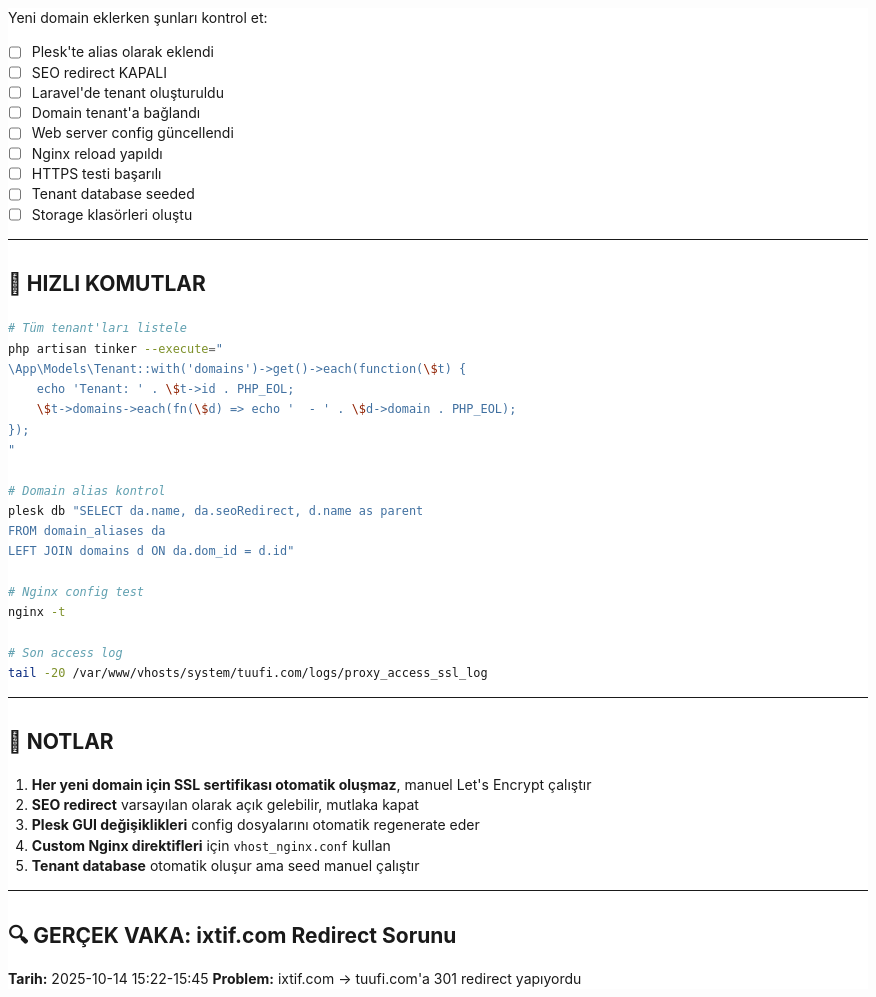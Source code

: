 Yeni domain eklerken şunları kontrol et:

- [ ] Plesk'te alias olarak eklendi
- [ ] SEO redirect KAPALI
- [ ] Laravel'de tenant oluşturuldu
- [ ] Domain tenant'a bağlandı
- [ ] Web server config güncellendi
- [ ] Nginx reload yapıldı
- [ ] HTTPS testi başarılı
- [ ] Tenant database seeded
- [ ] Storage klasörleri oluştu

---

## 🚀 HIZLI KOMUTLAR

```bash
# Tüm tenant'ları listele
php artisan tinker --execute="
\App\Models\Tenant::with('domains')->get()->each(function(\$t) {
    echo 'Tenant: ' . \$t->id . PHP_EOL;
    \$t->domains->each(fn(\$d) => echo '  - ' . \$d->domain . PHP_EOL);
});
"

# Domain alias kontrol
plesk db "SELECT da.name, da.seoRedirect, d.name as parent
FROM domain_aliases da
LEFT JOIN domains d ON da.dom_id = d.id"

# Nginx config test
nginx -t

# Son access log
tail -20 /var/www/vhosts/system/tuufi.com/logs/proxy_access_ssl_log
```

---

## 📌 NOTLAR

1. **Her yeni domain için SSL sertifikası otomatik oluşmaz**, manuel Let's Encrypt çalıştır
2. **SEO redirect** varsayılan olarak açık gelebilir, mutlaka kapat
3. **Plesk GUI değişiklikleri** config dosyalarını otomatik regenerate eder
4. **Custom Nginx direktifleri** için `vhost_nginx.conf` kullan
5. **Tenant database** otomatik oluşur ama seed manuel çalıştır

---

## 🔍 GERÇEK VAKA: ixtif.com Redirect Sorunu

**Tarih:** 2025-10-14 15:22-15:45
**Problem:** ixtif.com → tuufi.com'a 301 redirect yapıyordu
